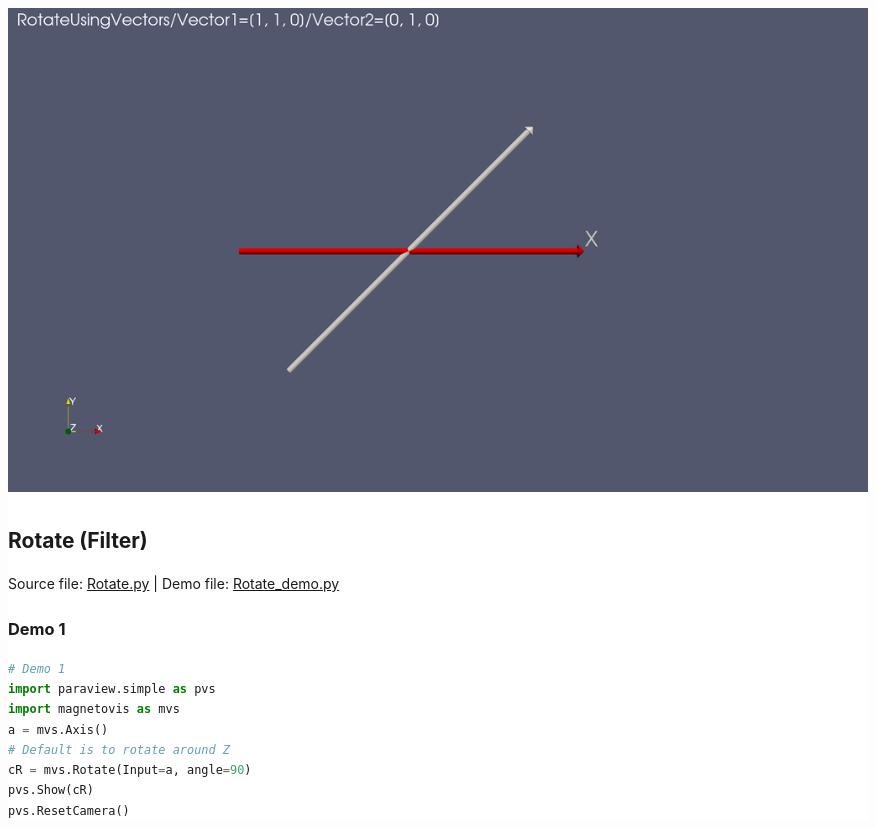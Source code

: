 ![RotateUsingVectors_demo.py](Filters/RotateUsingVectors_demo-1.png)

## Rotate (Filter)

Source file: [Rotate.py](https://github.com/rweigel/magnetovis/tree/main/magnetovis/Filters/Rotate.py) | Demo file: [Rotate_demo.py](https://github.com/rweigel/magnetovis/tree/main/magnetovis/Filters/Rotate_demo.py)

### Demo 1

```python
# Demo 1
import paraview.simple as pvs
import magnetovis as mvs
a = mvs.Axis()
# Default is to rotate around Z
cR = mvs.Rotate(Input=a, angle=90) 
pvs.Show(cR)
pvs.ResetCamera()


```
